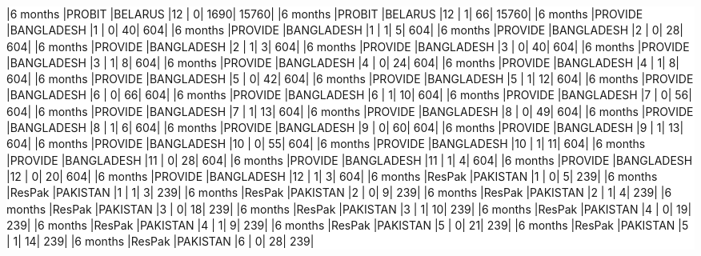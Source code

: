 |6 months  |PROBIT         |BELARUS      |12      |       0|   1690| 15760|
|6 months  |PROBIT         |BELARUS      |12      |       1|     66| 15760|
|6 months  |PROVIDE        |BANGLADESH   |1       |       0|     40|   604|
|6 months  |PROVIDE        |BANGLADESH   |1       |       1|      5|   604|
|6 months  |PROVIDE        |BANGLADESH   |2       |       0|     28|   604|
|6 months  |PROVIDE        |BANGLADESH   |2       |       1|      3|   604|
|6 months  |PROVIDE        |BANGLADESH   |3       |       0|     40|   604|
|6 months  |PROVIDE        |BANGLADESH   |3       |       1|      8|   604|
|6 months  |PROVIDE        |BANGLADESH   |4       |       0|     24|   604|
|6 months  |PROVIDE        |BANGLADESH   |4       |       1|      8|   604|
|6 months  |PROVIDE        |BANGLADESH   |5       |       0|     42|   604|
|6 months  |PROVIDE        |BANGLADESH   |5       |       1|     12|   604|
|6 months  |PROVIDE        |BANGLADESH   |6       |       0|     66|   604|
|6 months  |PROVIDE        |BANGLADESH   |6       |       1|     10|   604|
|6 months  |PROVIDE        |BANGLADESH   |7       |       0|     56|   604|
|6 months  |PROVIDE        |BANGLADESH   |7       |       1|     13|   604|
|6 months  |PROVIDE        |BANGLADESH   |8       |       0|     49|   604|
|6 months  |PROVIDE        |BANGLADESH   |8       |       1|      6|   604|
|6 months  |PROVIDE        |BANGLADESH   |9       |       0|     60|   604|
|6 months  |PROVIDE        |BANGLADESH   |9       |       1|     13|   604|
|6 months  |PROVIDE        |BANGLADESH   |10      |       0|     55|   604|
|6 months  |PROVIDE        |BANGLADESH   |10      |       1|     11|   604|
|6 months  |PROVIDE        |BANGLADESH   |11      |       0|     28|   604|
|6 months  |PROVIDE        |BANGLADESH   |11      |       1|      4|   604|
|6 months  |PROVIDE        |BANGLADESH   |12      |       0|     20|   604|
|6 months  |PROVIDE        |BANGLADESH   |12      |       1|      3|   604|
|6 months  |ResPak         |PAKISTAN     |1       |       0|      5|   239|
|6 months  |ResPak         |PAKISTAN     |1       |       1|      3|   239|
|6 months  |ResPak         |PAKISTAN     |2       |       0|      9|   239|
|6 months  |ResPak         |PAKISTAN     |2       |       1|      4|   239|
|6 months  |ResPak         |PAKISTAN     |3       |       0|     18|   239|
|6 months  |ResPak         |PAKISTAN     |3       |       1|     10|   239|
|6 months  |ResPak         |PAKISTAN     |4       |       0|     19|   239|
|6 months  |ResPak         |PAKISTAN     |4       |       1|      9|   239|
|6 months  |ResPak         |PAKISTAN     |5       |       0|     21|   239|
|6 months  |ResPak         |PAKISTAN     |5       |       1|     14|   239|
|6 months  |ResPak         |PAKISTAN     |6       |       0|     28|   239|